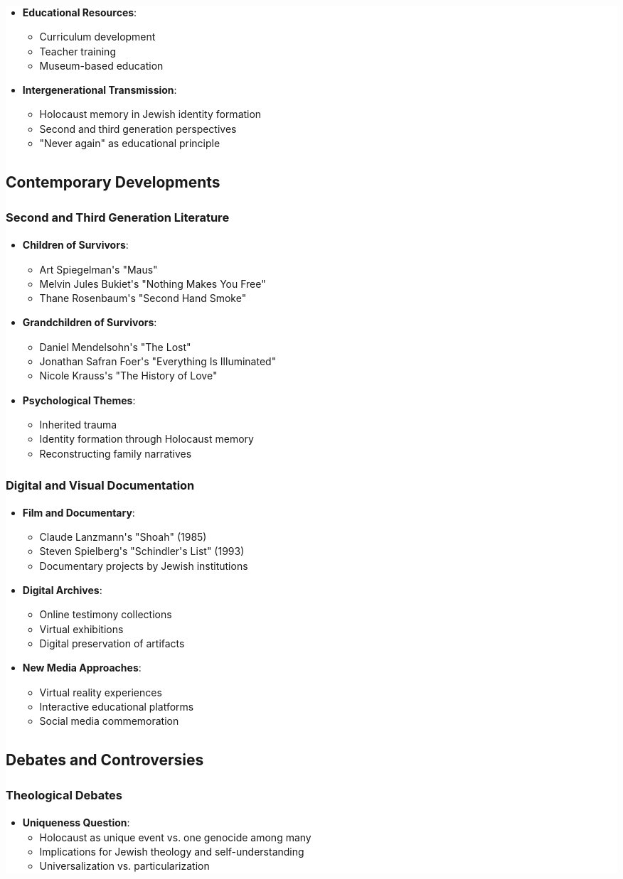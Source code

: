 - **Educational Resources**:
  - Curriculum development
  - Teacher training
  - Museum-based education

- **Intergenerational Transmission**:
  - Holocaust memory in Jewish identity formation
  - Second and third generation perspectives
  - "Never again" as educational principle

## Contemporary Developments

### Second and Third Generation Literature

- **Children of Survivors**:
  - Art Spiegelman's "Maus"
  - Melvin Jules Bukiet's "Nothing Makes You Free"
  - Thane Rosenbaum's "Second Hand Smoke"

- **Grandchildren of Survivors**:
  - Daniel Mendelsohn's "The Lost"
  - Jonathan Safran Foer's "Everything Is Illuminated"
  - Nicole Krauss's "The History of Love"

- **Psychological Themes**:
  - Inherited trauma
  - Identity formation through Holocaust memory
  - Reconstructing family narratives

### Digital and Visual Documentation

- **Film and Documentary**:
  - Claude Lanzmann's "Shoah" (1985)
  - Steven Spielberg's "Schindler's List" (1993)
  - Documentary projects by Jewish institutions

- **Digital Archives**:
  - Online testimony collections
  - Virtual exhibitions
  - Digital preservation of artifacts

- **New Media Approaches**:
  - Virtual reality experiences
  - Interactive educational platforms
  - Social media commemoration

## Debates and Controversies

### Theological Debates

- **Uniqueness Question**:
  - Holocaust as unique event vs. one genocide among many
  - Implications for Jewish theology and self-understanding
  - Universalization vs. particularization
